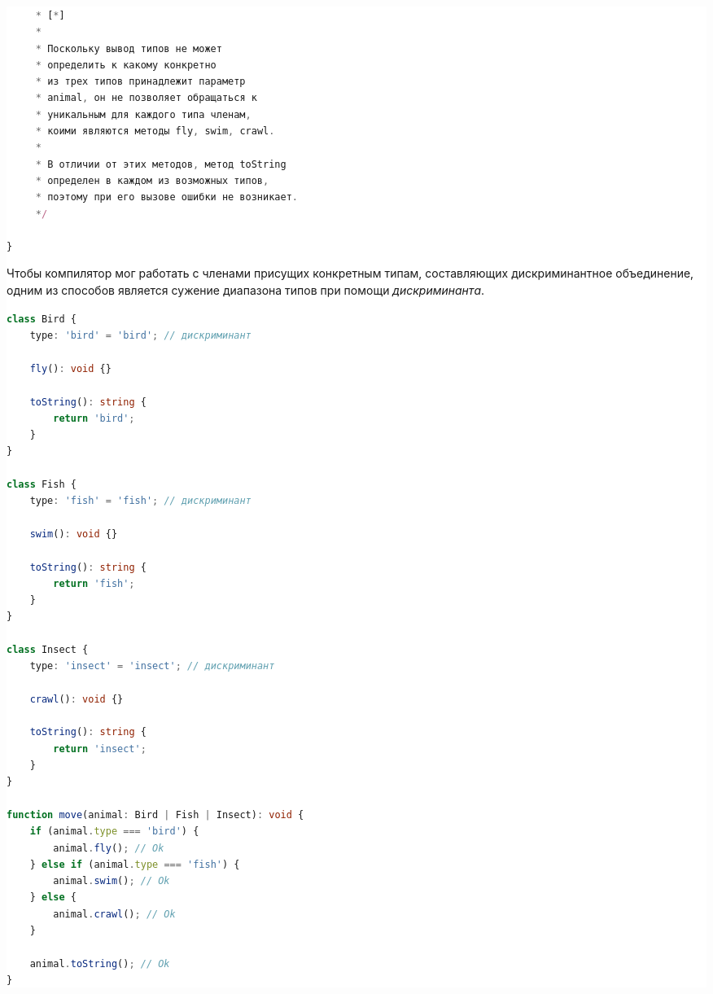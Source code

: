 `````ts
     * [*]
     * 
     * Поскольку вывод типов не может
     * определить к какому конкретно
     * из трех типов принадлежит параметр
     * animal, он не позволяет обращаться к
     * уникальным для каждого типа членам,
     * коими являются методы fly, swim, crawl.
     * 
     * В отличии от этих методов, метод toString
     * определен в каждом из возможных типов,
     * поэтому при его вызове ошибки не возникает. 
     */
    
}
`````

Чтобы компилятор мог работать с членами присущих конкретным типам, составляющих дискриминантное объединение, одним из способов является сужение диапазона типов при помощи _дискриминанта_.

`````ts
class Bird {
    type: 'bird' = 'bird'; // дискриминант

    fly(): void {}

    toString(): string {
        return 'bird';
    }
}

class Fish {
    type: 'fish' = 'fish'; // дискриминант

    swim(): void {}

    toString(): string {
        return 'fish';
    }
}

class Insect {
    type: 'insect' = 'insect'; // дискриминант

    crawl(): void {}

    toString(): string {
        return 'insect';
    }
}

function move(animal: Bird | Fish | Insect): void {
    if (animal.type === 'bird') {
        animal.fly(); // Ok
    } else if (animal.type === 'fish') {
        animal.swim(); // Ok
    } else {
        animal.crawl(); // Ok
    }

    animal.toString(); // Ok
}
`````
